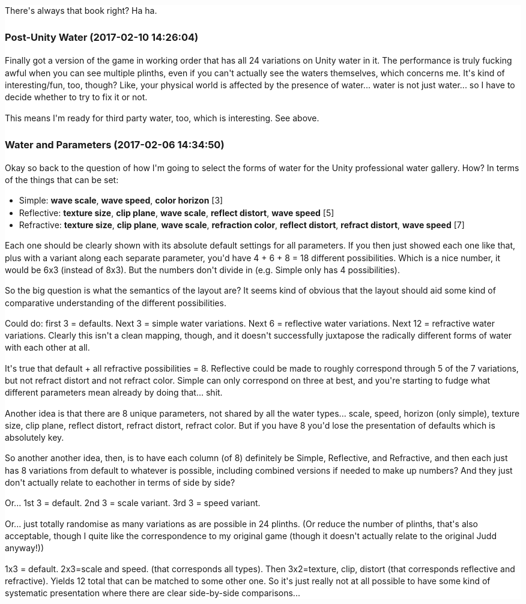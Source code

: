 There's always that book right? Ha ha.

### Post-Unity Water (2017-02-10 14:26:04)

Finally got a version of the game in working order that has all 24 variations on Unity water in it. The performance is truly fucking awful when you can see multiple plinths, even if you can't actually see the waters themselves, which concerns me. It's kind of interesting/fun, too, though? Like, your physical world is affected by the presence of water... water is not just water... so I have to decide whether to try to fix it or not.

This means I'm ready for third party water, too, which is interesting. See above.

### Water and Parameters (2017-02-06 14:34:50)

Okay so back to the question of how I'm going to select the forms of water for the Unity professional water gallery. How? In terms of the things that can be set:

* Simple: **wave scale**, **wave speed**, **color horizon** [3]
* Reflective: **texture size**, **clip plane**, **wave scale**, **reflect distort**, **wave speed** [5]
* Refractive: **texture size**, **clip plane**, **wave scale**, **refraction color**, **reflect distort**, **refract distort**, **wave speed** [7]

Each one should be clearly shown with its absolute default settings for all parameters. If you then just showed each one like that, plus with a variant along each separate parameter, you'd have 4 + 6 + 8 = 18 different possibilities. Which is a nice number, it would be 6x3 (instead of 8x3). But the numbers don't divide in (e.g. Simple only has 4 possibilities).

So the big question is what the semantics of the layout are? It seems kind of obvious that the layout should aid some kind of comparative understanding of the different possibilities.

Could do: first 3 = defaults. Next 3 = simple water variations. Next 6 = reflective water variations. Next 12 = refractive water variations. Clearly this isn't a clean mapping, though, and it doesn't successfully juxtapose the radically different forms of water with each other at all.

It's true that default + all refractive possibilities = 8. Reflective could be made to roughly correspond through 5 of the 7 variations, but not refract distort and not refract color. Simple can only correspond on three at best, and you're starting to fudge what different parameters mean already by doing that... shit.

Another idea is that there are 8 unique parameters, not shared by all the water types... scale, speed, horizon (only simple), texture size, clip plane, reflect distort, refract distort, refract color. But if you have 8 you'd lose the presentation of defaults which is absolutely key.

So another another idea, then, is to have each column (of 8) definitely be Simple, Reflective, and Refractive, and then each just has 8 variations from default to whatever is possible, including combined versions if needed to make up numbers? And they just don't actually relate to eachother in terms of side by side?

Or... 1st 3 = default. 2nd 3 = scale variant. 3rd 3 = speed variant.

Or... just totally randomise as many variations as are possible in 24 plinths. (Or reduce the number of plinths, that's also acceptable, though I quite like the correspondence to my original game (though it doesn't actually relate to the original Judd anyway!))

1x3 = default. 2x3=scale and speed. (that corresponds all types). Then 3x2=texture, clip, distort (that corresponds reflective and refractive). Yields 12 total that can be matched to some other one. So it's just really not at all possible to have some kind of systematic presentation where there are clear side-by-side comparisons...
